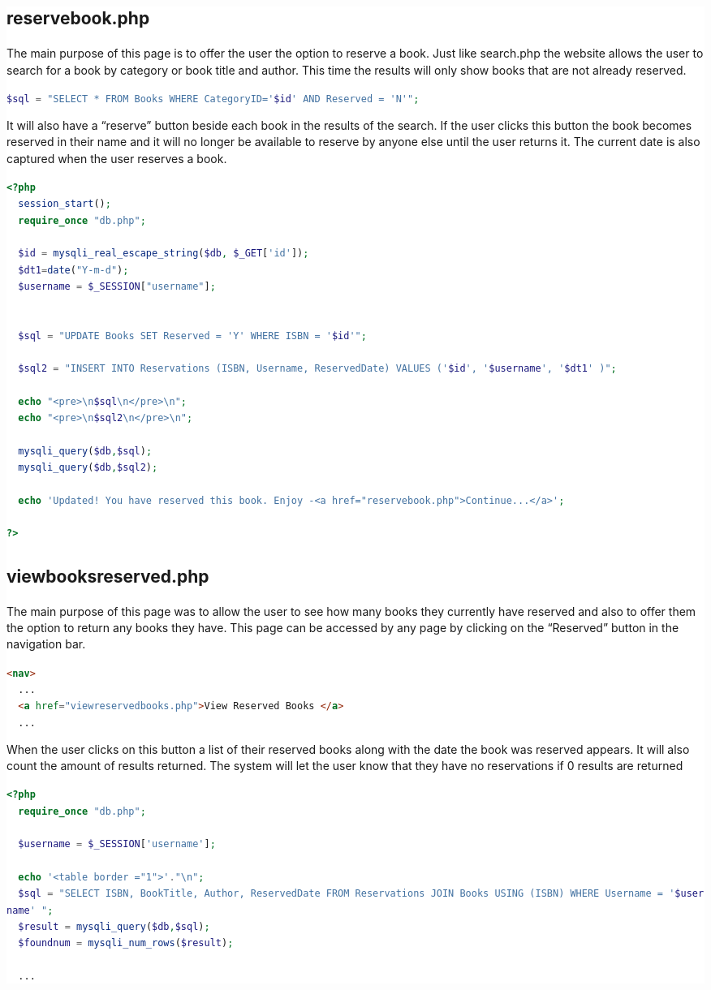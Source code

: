 ## reservebook.php
The main purpose of this page is to offer the user the option to reserve a book.
Just like search.php the website allows the user to search for a book by category or book title and author. This time the results will only show books that are not already reserved. 
``` PHP
$sql = "SELECT * FROM Books WHERE CategoryID='$id' AND Reserved = 'N'";
```

It will also have a “reserve” button beside each book in the results of the search. If the user clicks this button the book becomes reserved in their name and it will no longer be available to reserve by anyone else until the user returns it. The current date is also captured when the user reserves a book.
```PHP
<?php
  session_start();
  require_once "db.php";

  $id = mysqli_real_escape_string($db, $_GET['id']);
  $dt1=date("Y-m-d");
  $username = $_SESSION["username"];


  $sql = "UPDATE Books SET Reserved = 'Y' WHERE ISBN = '$id'";

  $sql2 = "INSERT INTO Reservations (ISBN, Username, ReservedDate) VALUES ('$id', '$username', '$dt1' )";

  echo "<pre>\n$sql\n</pre>\n";
  echo "<pre>\n$sql2\n</pre>\n";

  mysqli_query($db,$sql);
  mysqli_query($db,$sql2);

  echo 'Updated! You have reserved this book. Enjoy -<a href="reservebook.php">Continue...</a>';

?>
```

## viewbooksreserved.php
The main purpose of this page was to allow the user to see how many books they currently have reserved and also to offer them the option to return any books they have. This page can be accessed by any page by clicking on the “Reserved” button in the navigation bar.
```HTML
<nav>
  ...
  <a href="viewreservedbooks.php">View Reserved Books </a>
  ...
```
When the user clicks on this button a list of their reserved books along with the date the book was reserved appears. It will also count the amount of results returned. The system will let the user know that they have no reservations if 0 results are returned
```PHP
<?php
  require_once "db.php";

  $username = $_SESSION['username'];

  echo '<table border ="1">'."\n";
  $sql = "SELECT ISBN, BookTitle, Author, ReservedDate FROM Reservations JOIN Books USING (ISBN) WHERE Username = '$username' ";
  $result = mysqli_query($db,$sql);
  $foundnum = mysqli_num_rows($result);
  
  ...
```
